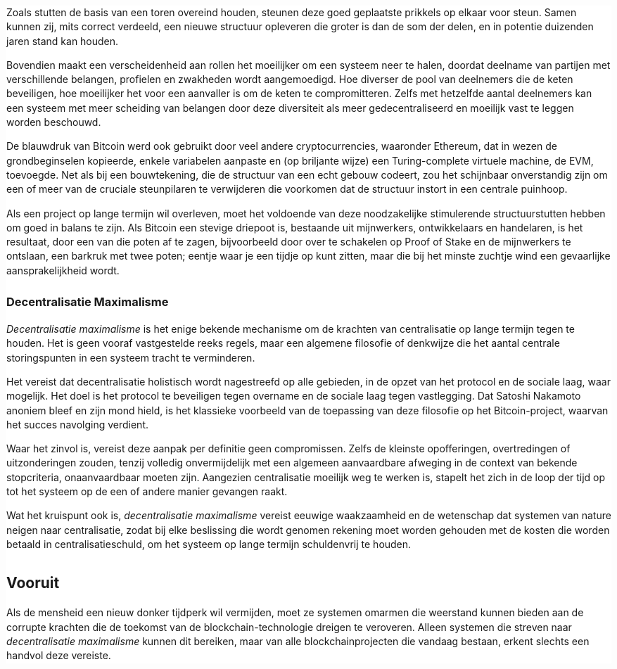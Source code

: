 Zoals stutten de basis van een toren overeind houden, steunen deze goed geplaatste prikkels op elkaar voor steun. Samen kunnen zij, mits correct verdeeld, een nieuwe structuur opleveren die groter is dan de som der delen, en in potentie duizenden jaren stand kan houden.

Bovendien maakt een verscheidenheid aan rollen het moeilijker om een systeem neer te halen, doordat deelname van partijen met verschillende belangen, profielen en zwakheden wordt aangemoedigd. Hoe diverser de pool van deelnemers die de keten beveiligen, hoe moeilijker het voor een aanvaller is om de keten te compromitteren. Zelfs met hetzelfde aantal deelnemers kan een systeem met meer scheiding van belangen door deze diversiteit als meer gedecentraliseerd en moeilijk vast te leggen worden beschouwd.

De blauwdruk van Bitcoin werd ook gebruikt door veel andere cryptocurrencies, waaronder Ethereum, dat in wezen de grondbeginselen kopieerde, enkele variabelen aanpaste en (op briljante wijze) een Turing-complete virtuele machine, de EVM, toevoegde. Net als bij een bouwtekening, die de structuur van een echt gebouw codeert, zou het schijnbaar onverstandig zijn om een of meer van de cruciale steunpilaren te verwijderen die voorkomen dat de structuur instort in een centrale puinhoop.

Als een project op lange termijn wil overleven, moet het voldoende van deze noodzakelijke stimulerende structuurstutten hebben om goed in balans te zijn. Als Bitcoin een stevige driepoot is, bestaande uit mijnwerkers, ontwikkelaars en handelaren, is het resultaat, door een van die poten af te zagen, bijvoorbeeld door over te schakelen op Proof of Stake en de mijnwerkers te ontslaan, een barkruk met twee poten; eentje waar je een tijdje op kunt zitten, maar die bij het minste zuchtje wind een gevaarlijke aansprakelijkheid wordt.

### Decentralisatie Maximalisme

_Decentralisatie maximalisme_ is het enige bekende mechanisme om de krachten van centralisatie op lange termijn tegen te houden. Het is geen vooraf vastgestelde reeks regels, maar een algemene filosofie of denkwijze die het aantal centrale storingspunten in een systeem tracht te verminderen.

Het vereist dat decentralisatie holistisch wordt nagestreefd op alle gebieden, in de opzet van het protocol en de sociale laag, waar mogelijk. Het doel is het protocol te beveiligen tegen overname en de sociale laag tegen vastlegging. Dat Satoshi Nakamoto anoniem bleef en zijn mond hield, is het klassieke voorbeeld van de toepassing van deze filosofie op het Bitcoin-project, waarvan het succes navolging verdient.

Waar het zinvol is, vereist deze aanpak per definitie geen compromissen. Zelfs de kleinste opofferingen, overtredingen of uitzonderingen zouden, tenzij volledig onvermijdelijk met een algemeen aanvaardbare afweging in de context van bekende stopcriteria, onaanvaardbaar moeten zijn. Aangezien centralisatie moeilijk weg te werken is, stapelt het zich in de loop der tijd op tot het systeem op de een of andere manier gevangen raakt.

Wat het kruispunt ook is, _decentralisatie maximalisme_ vereist eeuwige waakzaamheid en de wetenschap dat systemen van nature neigen naar centralisatie, zodat bij elke beslissing die wordt genomen rekening moet worden gehouden met de kosten die worden betaald in centralisatieschuld, om het systeem op lange termijn schuldenvrij te houden.

## Vooruit

Als de mensheid een nieuw donker tijdperk wil vermijden, moet ze systemen omarmen die weerstand kunnen bieden aan de corrupte krachten die de toekomst van de blockchain-technologie dreigen te veroveren. Alleen systemen die streven naar _decentralisatie maximalisme_ kunnen dit bereiken, maar van alle blockchainprojecten die vandaag bestaan, erkent slechts een handvol deze vereiste.
